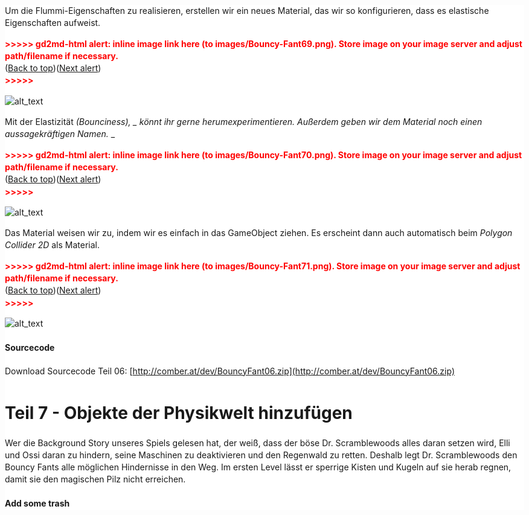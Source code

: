 Um die Flummi-Eigenschaften zu realisieren, erstellen wir ein neues Material, das wir so konfigurieren, dass es elastische Eigenschaften aufweist. 



<p id="gdcalert71" ><span style="color: red; font-weight: bold">>>>>>  gd2md-html alert: inline image link here (to images/Bouncy-Fant69.png). Store image on your image server and adjust path/filename if necessary. </span><br>(<a href="#">Back to top</a>)(<a href="#gdcalert72">Next alert</a>)<br><span style="color: red; font-weight: bold">>>>>> </span></p>


![alt_text](images/Bouncy-Fant69.png "image_tooltip")


Mit der Elastizität _(Bounciness), _ könnt ihr gerne herumexperimentieren. Außerdem geben wir dem Material noch einen aussagekräftigen Namen._ _



<p id="gdcalert72" ><span style="color: red; font-weight: bold">>>>>>  gd2md-html alert: inline image link here (to images/Bouncy-Fant70.png). Store image on your image server and adjust path/filename if necessary. </span><br>(<a href="#">Back to top</a>)(<a href="#gdcalert73">Next alert</a>)<br><span style="color: red; font-weight: bold">>>>>> </span></p>


![alt_text](images/Bouncy-Fant70.png "image_tooltip")


Das Material weisen wir zu, indem wir es einfach in das GameObject ziehen.  Es erscheint dann auch automatisch beim _Polygon Collider 2D_ als Material.



<p id="gdcalert73" ><span style="color: red; font-weight: bold">>>>>>  gd2md-html alert: inline image link here (to images/Bouncy-Fant71.png). Store image on your image server and adjust path/filename if necessary. </span><br>(<a href="#">Back to top</a>)(<a href="#gdcalert74">Next alert</a>)<br><span style="color: red; font-weight: bold">>>>>> </span></p>


![alt_text](images/Bouncy-Fant71.png "image_tooltip")



#### Sourcecode

Download Sourcecode Teil 06: [http://comber.at/dev/BouncyFant06.zip](http://comber.at/dev/BouncyFant06.zip) 


# Teil 7 - Objekte der Physikwelt hinzufügen 

Wer die Background Story unseres Spiels gelesen hat, der weiß, dass der böse Dr. Scramblewoods alles daran setzen wird, Elli und Ossi daran zu hindern, seine Maschinen zu deaktivieren und den Regenwald zu retten. Deshalb legt Dr. Scramblewoods den Bouncy Fants alle möglichen Hindernisse in den Weg. Im ersten Level lässt er sperrige Kisten und Kugeln auf sie herab regnen, damit sie den magischen Pilz nicht erreichen.


#### Add some trash
